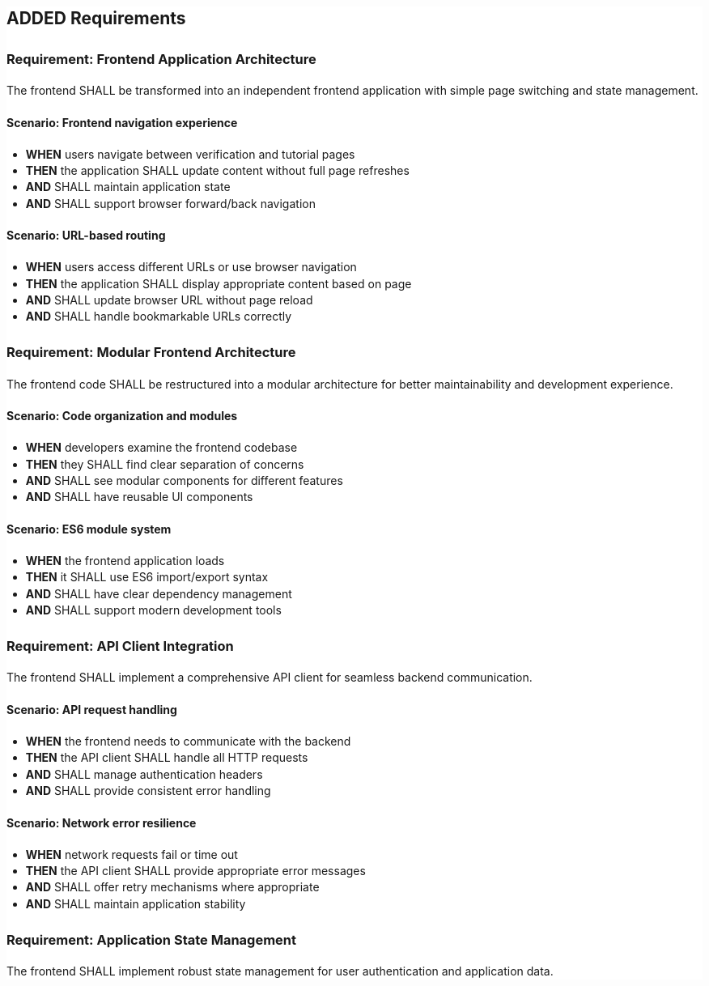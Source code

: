 ## ADDED Requirements

### Requirement: Frontend Application Architecture
The frontend SHALL be transformed into an independent frontend application with simple page switching and state management.

#### Scenario: Frontend navigation experience
- **WHEN** users navigate between verification and tutorial pages
- **THEN** the application SHALL update content without full page refreshes
- **AND** SHALL maintain application state
- **AND** SHALL support browser forward/back navigation

#### Scenario: URL-based routing
- **WHEN** users access different URLs or use browser navigation
- **THEN** the application SHALL display appropriate content based on page
- **AND** SHALL update browser URL without page reload
- **AND** SHALL handle bookmarkable URLs correctly

### Requirement: Modular Frontend Architecture
The frontend code SHALL be restructured into a modular architecture for better maintainability and development experience.

#### Scenario: Code organization and modules
- **WHEN** developers examine the frontend codebase
- **THEN** they SHALL find clear separation of concerns
- **AND** SHALL see modular components for different features
- **AND** SHALL have reusable UI components

#### Scenario: ES6 module system
- **WHEN** the frontend application loads
- **THEN** it SHALL use ES6 import/export syntax
- **AND** SHALL have clear dependency management
- **AND** SHALL support modern development tools

### Requirement: API Client Integration
The frontend SHALL implement a comprehensive API client for seamless backend communication.

#### Scenario: API request handling
- **WHEN** the frontend needs to communicate with the backend
- **THEN** the API client SHALL handle all HTTP requests
- **AND** SHALL manage authentication headers
- **AND** SHALL provide consistent error handling

#### Scenario: Network error resilience
- **WHEN** network requests fail or time out
- **THEN** the API client SHALL provide appropriate error messages
- **AND** SHALL offer retry mechanisms where appropriate
- **AND** SHALL maintain application stability

### Requirement: Application State Management
The frontend SHALL implement robust state management for user authentication and application data.
